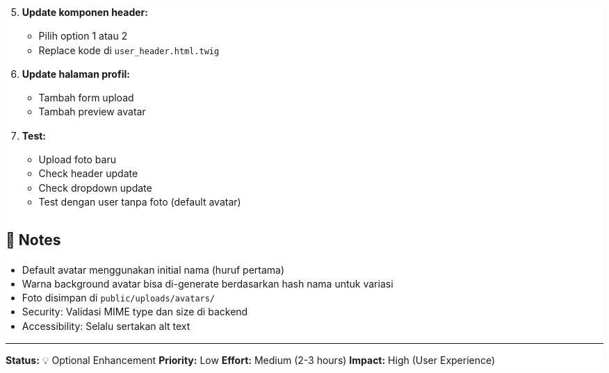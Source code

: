 5. **Update komponen header:**
   - Pilih option 1 atau 2
   - Replace kode di `user_header.html.twig`

6. **Update halaman profil:**
   - Tambah form upload
   - Tambah preview avatar

7. **Test:**
   - Upload foto baru
   - Check header update
   - Check dropdown update
   - Test dengan user tanpa foto (default avatar)

## 📝 Notes

- Default avatar menggunakan initial nama (huruf pertama)
- Warna background avatar bisa di-generate berdasarkan hash nama untuk variasi
- Foto disimpan di `public/uploads/avatars/`
- Security: Validasi MIME type dan size di backend
- Accessibility: Selalu sertakan alt text

---

**Status:** 💡 Optional Enhancement
**Priority:** Low
**Effort:** Medium (2-3 hours)
**Impact:** High (User Experience)
